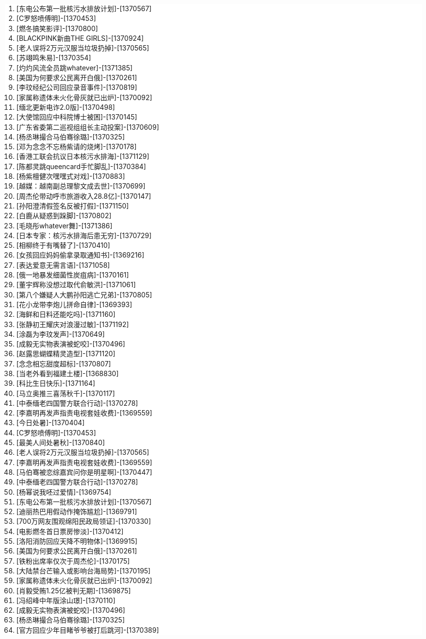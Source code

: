 1. [东电公布第一批核污水排放计划]-[1370567]
1. [C罗怒喷傅明]-[1370453]
1. [燃冬搞笑影评]-[1370800]
1. [BLACKPINK新曲THE GIRLS]-[1370924]
1. [老人误将2万元汉服当垃圾扔掉]-[1370565]
1. [苏翊鸣朱易]-[1370354]
1. [灼灼风流全员跳whatever]-[1371385]
1. [美国为何要求公民离开白俄]-[1370261]
1. [李玟经纪公司回应录音事件]-[1370819]
1. [家属称遗体未火化骨灰就已出炉]-[1370092]
1. [缅北更新电诈2.0版]-[1370498]
1. [大使馆回应中科院博士被困]-[1370145]
1. [广东省委第二巡视组组长主动投案]-[1370609]
1. [杨丞琳撮合马伯骞徐璐]-[1370325]
1. [邓为念念不忘杨紫请的烧烤]-[1370178]
1. [香港工联会抗议日本核污水排海]-[1371129]
1. [陈都灵跳queencard手忙脚乱]-[1370384]
1. [杨紫檀健次嘿嘿式对戏]-[1370883]
1. [越媒：越南副总理黎文成去世]-[1370699]
1. [周杰伦带动呼市旅游收入28.8亿]-[1370147]
1. [孙阳澄清假签名反被打假]-[1371150]
1. [白鹿从疑惑到跺脚]-[1370802]
1. [毛晓彤whatever舞]-[1371386]
1. [日本专家：核污水排海后患无穷]-[1370729]
1. [相柳终于有嘴替了]-[1370410]
1. [女孩回应妈妈偷拿录取通知书]-[1369216]
1. [表达爱意无需言语]-[1371058]
1. [俄一地暴发细菌性炭疽病]-[1370161]
1. [董宇辉称没想过取代俞敏洪]-[1371061]
1. [第八个嫌疑人大鹏孙阳逃亡兄弟]-[1370805]
1. [花小龙带李炮儿拼命自律]-[1369393]
1. [海鲜和日料还能吃吗]-[1371160]
1. [张静初王耀庆对浪漫过敏]-[1371192]
1. [涂磊为李玟发声]-[1370649]
1. [成毅无实物表演被蛇咬]-[1370496]
1. [赵露思蝴蝶精灵造型]-[1371120]
1. [念念相忘甜度超标]-[1370807]
1. [当老外看到福建土楼]-[1368830]
1. [科比生日快乐]-[1371164]
1. [马立奥推三喜荡秋千]-[1370117]
1. [中泰缅老四国警方联合行动]-[1370278]
1. [李嘉明再发声指责电视套娃收费]-[1369559]
1. [今日处暑]-[1370404]
1. [C罗怒喷傅明]-[1370453]
1. [最美人间处暑秋]-[1370840]
1. [老人误将2万元汉服当垃圾扔掉]-[1370565]
1. [李嘉明再发声指责电视套娃收费]-[1369559]
1. [马伯骞被恋综嘉宾问你是明星啊]-[1370447]
1. [中泰缅老四国警方联合行动]-[1370278]
1. [杨幂说我呸过爱情]-[1369754]
1. [东电公布第一批核污水排放计划]-[1370567]
1. [迪丽热巴用假动作掩饰尴尬]-[1369791]
1. [700万网友围观绵阳民政局领证]-[1370330]
1. [电影燃冬首日票房惨淡]-[1370412]
1. [洛阳消防回应天降不明物体]-[1369915]
1. [美国为何要求公民离开白俄]-[1370261]
1. [铁粉出席率仅次于周杰伦]-[1370175]
1. [大陆禁台芒输入或影响台海局势]-[1370195]
1. [家属称遗体未火化骨灰就已出炉]-[1370092]
1. [肖毅受贿1.25亿被判无期]-[1369875]
1. [冯绍峰中年版涂山璟]-[1370110]
1. [成毅无实物表演被蛇咬]-[1370496]
1. [杨丞琳撮合马伯骞徐璐]-[1370325]
1. [官方回应少年目睹爷爷被打后跳河]-[1370389]